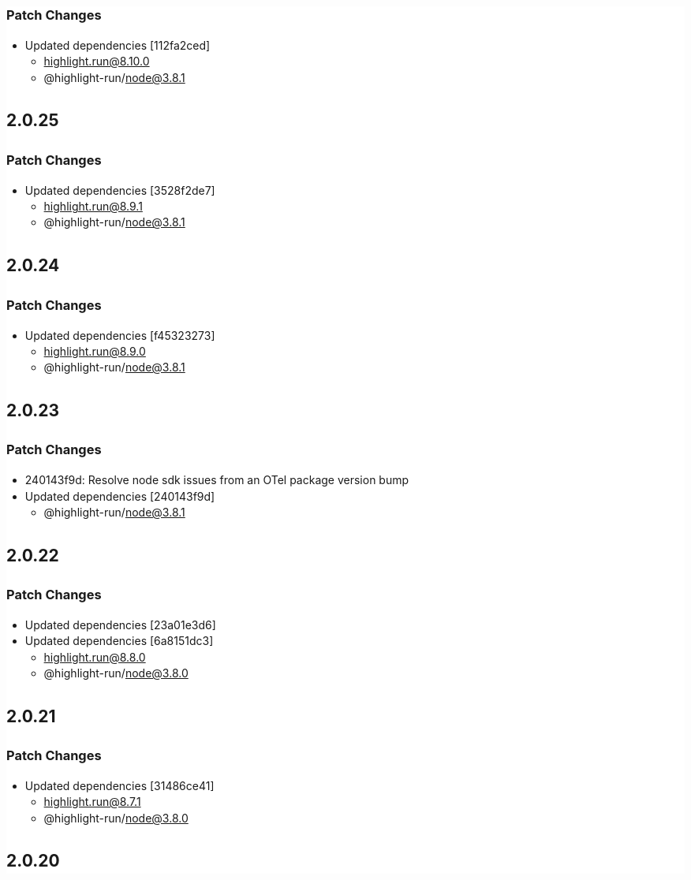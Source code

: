 ### Patch Changes

-   Updated dependencies [112fa2ced]
    -   highlight.run@8.10.0
    -   @highlight-run/node@3.8.1

## 2.0.25

### Patch Changes

-   Updated dependencies [3528f2de7]
    -   highlight.run@8.9.1
    -   @highlight-run/node@3.8.1

## 2.0.24

### Patch Changes

-   Updated dependencies [f45323273]
    -   highlight.run@8.9.0
    -   @highlight-run/node@3.8.1

## 2.0.23

### Patch Changes

-   240143f9d: Resolve node sdk issues from an OTel package version bump
-   Updated dependencies [240143f9d]
    -   @highlight-run/node@3.8.1

## 2.0.22

### Patch Changes

-   Updated dependencies [23a01e3d6]
-   Updated dependencies [6a8151dc3]
    -   highlight.run@8.8.0
    -   @highlight-run/node@3.8.0

## 2.0.21

### Patch Changes

-   Updated dependencies [31486ce41]
    -   highlight.run@8.7.1
    -   @highlight-run/node@3.8.0

## 2.0.20
